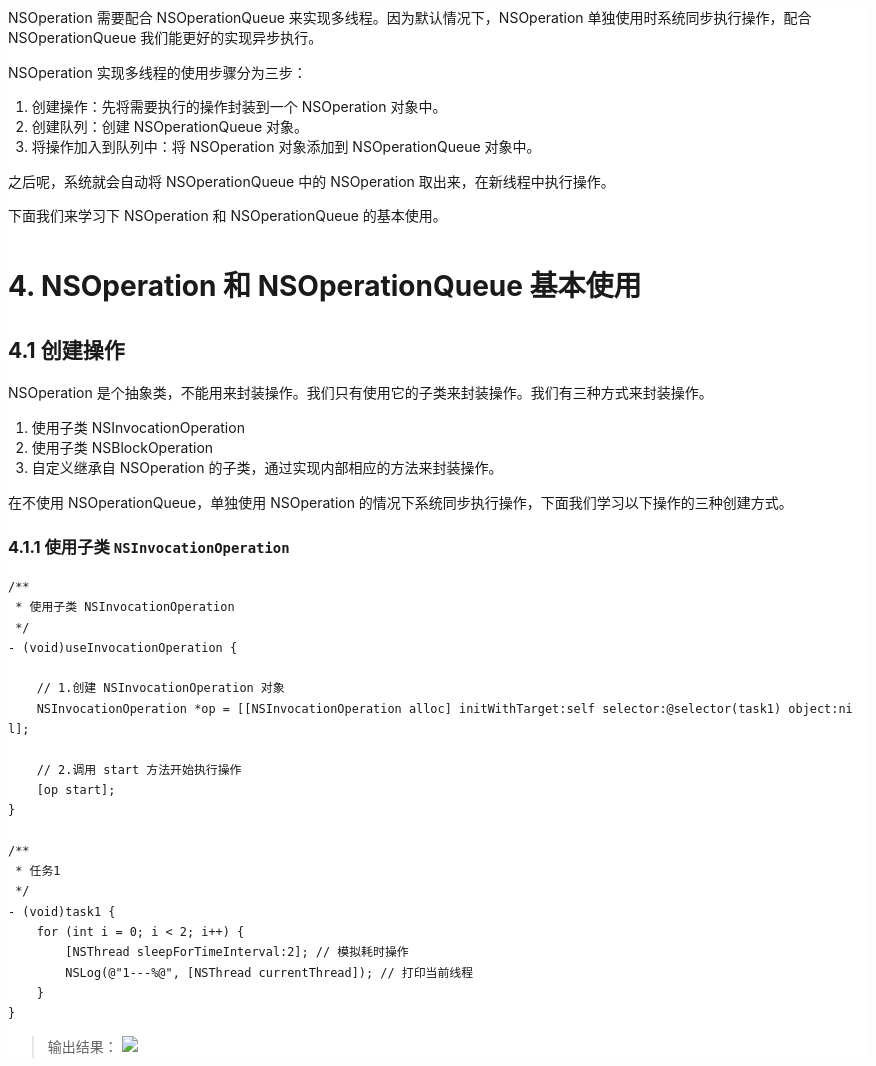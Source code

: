 NSOperation 需要配合 NSOperationQueue 来实现多线程。因为默认情况下，NSOperation 单独使用时系统同步执行操作，配合 NSOperationQueue 我们能更好的实现异步执行。

NSOperation 实现多线程的使用步骤分为三步：
1. 创建操作：先将需要执行的操作封装到一个 NSOperation 对象中。
2. 创建队列：创建 NSOperationQueue 对象。
3. 将操作加入到队列中：将 NSOperation 对象添加到 NSOperationQueue 对象中。

之后呢，系统就会自动将 NSOperationQueue 中的 NSOperation 取出来，在新线程中执行操作。


下面我们来学习下 NSOperation 和 NSOperationQueue 的基本使用。

# 4. NSOperation 和 NSOperationQueue 基本使用

## 4.1 创建操作

NSOperation 是个抽象类，不能用来封装操作。我们只有使用它的子类来封装操作。我们有三种方式来封装操作。

1. 使用子类 NSInvocationOperation
2. 使用子类 NSBlockOperation
3. 自定义继承自 NSOperation 的子类，通过实现内部相应的方法来封装操作。

在不使用 NSOperationQueue，单独使用 NSOperation 的情况下系统同步执行操作，下面我们学习以下操作的三种创建方式。

### 4.1.1 使用子类 `NSInvocationOperation`

```objc
/**
 * 使用子类 NSInvocationOperation
 */
- (void)useInvocationOperation {

    // 1.创建 NSInvocationOperation 对象
    NSInvocationOperation *op = [[NSInvocationOperation alloc] initWithTarget:self selector:@selector(task1) object:nil];

    // 2.调用 start 方法开始执行操作
    [op start];
}

/**
 * 任务1
 */
- (void)task1 {
    for (int i = 0; i < 2; i++) {
        [NSThread sleepForTimeInterval:2]; // 模拟耗时操作
        NSLog(@"1---%@", [NSThread currentThread]); // 打印当前线程
    }
}
```

> 输出结果：
> ![](http://qncdn.bujige.net/images/iOS-Complete-learning-NSOperation-002.png)
